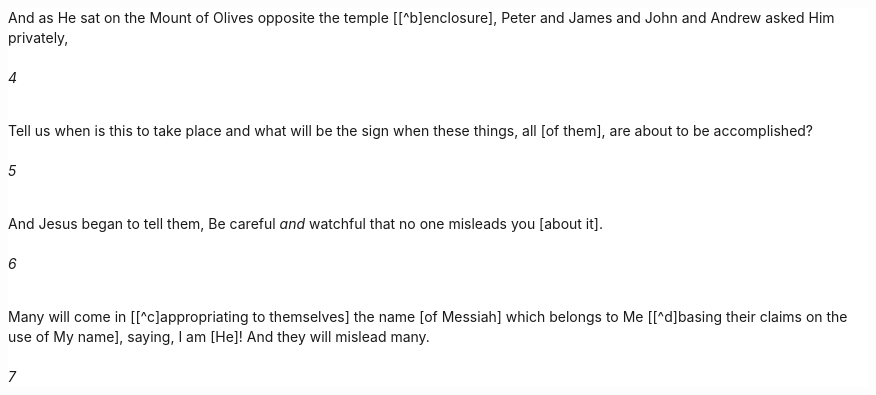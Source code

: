 

And as He sat on the Mount of Olives opposite the temple [[^b]enclosure], Peter and James and John and Andrew asked Him privately, 













###### 4 






Tell us when is this to take place and what will be the sign when these things, all [of them], are about to be accomplished? 













###### 5 






And Jesus began to tell them, Be careful _and_ watchful that no one misleads you [about it]. 













###### 6 






Many will come in [[^c]appropriating to themselves] the name [of Messiah] which belongs to Me [[^d]basing their claims on the use of My name], saying, I am [He]! And they will mislead many. 













###### 7 

